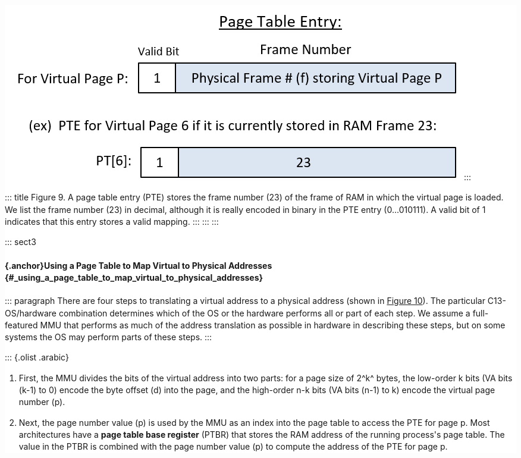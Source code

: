 ![page table entry](_images/pte.png)
:::

::: title
Figure 9. A page table entry (PTE) stores the frame number (23) of the
frame of RAM in which the virtual page is loaded. We list the frame
number (23) in decimal, although it is really encoded in binary in the
PTE entry (0...​010111). A valid bit of 1 indicates that this entry
stores a valid mapping.
:::
:::
:::

::: sect3
#### [](#_using_a_page_table_to_map_virtual_to_physical_addresses){.anchor}Using a Page Table to Map Virtual to Physical Addresses {#_using_a_page_table_to_map_virtual_to_physical_addresses}

::: paragraph
There are four steps to translating a virtual address to a physical
address (shown in [Figure 10](#FigPagingXlation)). The particular
C13-OS/hardware combination determines which of the OS or the hardware
performs all or part of each step. We assume a full-featured MMU that
performs as much of the address translation as possible in hardware in
describing these steps, but on some systems the OS may perform parts of
these steps.
:::

::: {.olist .arabic}
1.  First, the MMU divides the bits of the virtual address into two
    parts: for a page size of 2^k^ bytes, the low-order k bits (VA bits
    (k-1) to 0) encode the byte offset (d) into the page, and the
    high-order n-k bits (VA bits (n-1) to k) encode the virtual page
    number (p).

2.  Next, the page number value (p) is used by the MMU as an index into
    the page table to access the PTE for page p. Most architectures have
    a **page table base register** (PTBR) that stores the RAM address of
    the running process's page table. The value in the PTBR is combined
    with the page number value (p) to compute the address of the PTE for
    page p.
